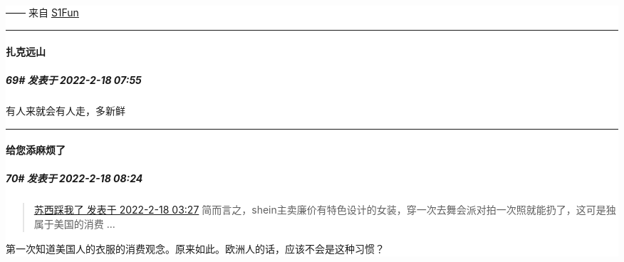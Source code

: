 —— 来自 [S1Fun](https://s1fun.koalcat.com)



*****

####  扎克远山  
##### 69#       发表于 2022-2-18 07:55

有人来就会有人走，多新鲜



*****

####  给您添麻烦了  
##### 70#       发表于 2022-2-18 08:24

<blockquote><a href="httphttps://bbs.saraba1st.com/2b/forum.php?mod=redirect&amp;goto=findpost&amp;pid=54734358&amp;ptid=2053141" target="_blank">苏西踩我了 发表于 2022-2-18 03:27</a>
简而言之，shein主卖廉价有特色设计的女装，穿一次去舞会派对拍一次照就能扔了，这可是独属于美国的消费 ...</blockquote>
第一次知道美国人的衣服的消费观念。原来如此。欧洲人的话，应该不会是这种习惯？

